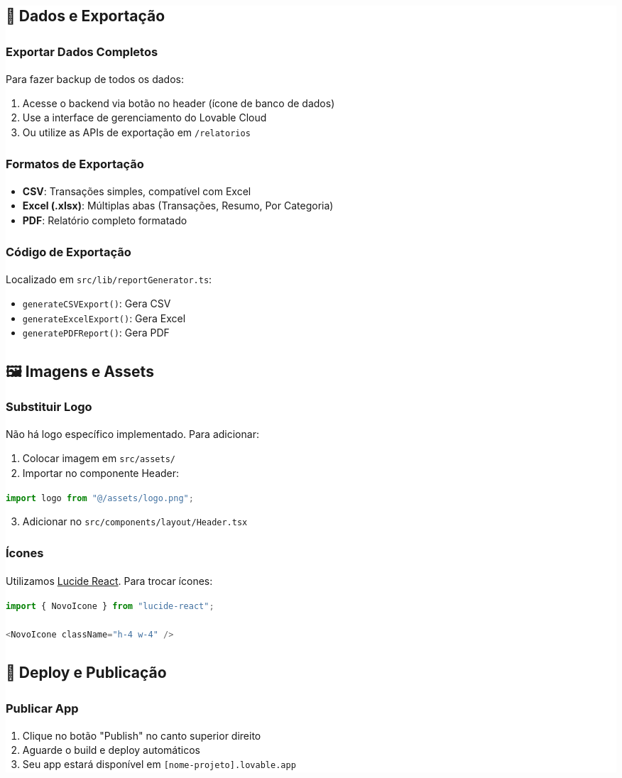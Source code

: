 ## 💾 Dados e Exportação

### Exportar Dados Completos

Para fazer backup de todos os dados:

1. Acesse o backend via botão no header (ícone de banco de dados)
2. Use a interface de gerenciamento do Lovable Cloud
3. Ou utilize as APIs de exportação em `/relatorios`

### Formatos de Exportação

- **CSV**: Transações simples, compatível com Excel
- **Excel (.xlsx)**: Múltiplas abas (Transações, Resumo, Por Categoria)
- **PDF**: Relatório completo formatado

### Código de Exportação

Localizado em `src/lib/reportGenerator.ts`:
- `generateCSVExport()`: Gera CSV
- `generateExcelExport()`: Gera Excel
- `generatePDFReport()`: Gera PDF

## 🖼️ Imagens e Assets

### Substituir Logo

Não há logo específico implementado. Para adicionar:

1. Colocar imagem em `src/assets/`
2. Importar no componente Header:
```typescript
import logo from "@/assets/logo.png";
```
3. Adicionar no `src/components/layout/Header.tsx`

### Ícones

Utilizamos [Lucide React](https://lucide.dev/). Para trocar ícones:

```typescript
import { NovoIcone } from "lucide-react";

<NovoIcone className="h-4 w-4" />
```

## 🚀 Deploy e Publicação

### Publicar App

1. Clique no botão "Publish" no canto superior direito
2. Aguarde o build e deploy automáticos
3. Seu app estará disponível em `[nome-projeto].lovable.app`
